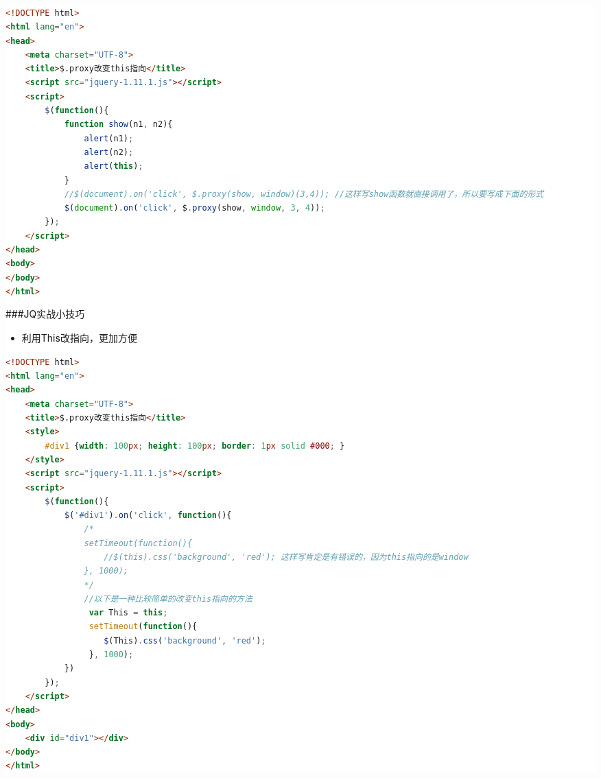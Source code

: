 ~~~ html
<!DOCTYPE html>
<html lang="en">
<head>
    <meta charset="UTF-8">
    <title>$.proxy改变this指向</title>
    <script src="jquery-1.11.1.js"></script>
    <script>
        $(function(){
            function show(n1, n2){
                alert(n1);
                alert(n2);
                alert(this);
            }
            //$(document).on('click', $.proxy(show, window)(3,4)); //这样写show函数就直接调用了，所以要写成下面的形式
            $(document).on('click', $.proxy(show, window, 3, 4));
        });
    </script>
</head>
<body>
</body>
</html>
~~~

###JQ实战小技巧

- 利用This改指向，更加方便

~~~ html
<!DOCTYPE html>
<html lang="en">
<head>
    <meta charset="UTF-8">
    <title>$.proxy改变this指向</title>
    <style>
        #div1 {width: 100px; height: 100px; border: 1px solid #000; }
    </style>
    <script src="jquery-1.11.1.js"></script>
    <script>
        $(function(){
            $('#div1').on('click', function(){
                /*
                setTimeout(function(){
                    //$(this).css('background', 'red'); 这样写肯定是有错误的，因为this指向的是window
                }, 1000);
                */
                //以下是一种比较简单的改变this指向的方法
                 var This = this;
                 setTimeout(function(){
                    $(This).css('background', 'red');
                 }, 1000);
            })
        });
    </script>
</head>
<body>
    <div id="div1"></div>
</body>
</html>
~~~
